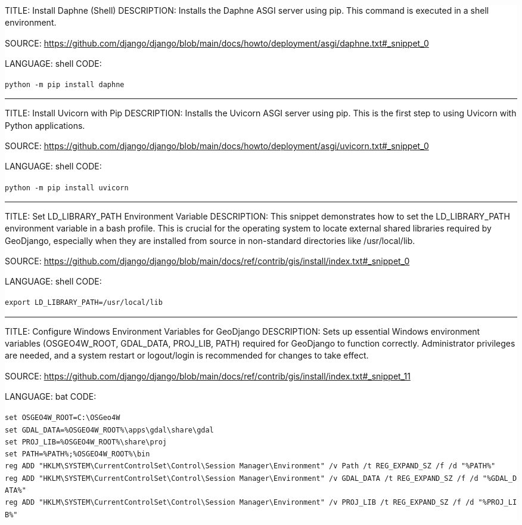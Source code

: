 TITLE: Install Daphne (Shell)
DESCRIPTION: Installs the Daphne ASGI server using pip. This command is executed in a shell environment.

SOURCE: https://github.com/django/django/blob/main/docs/howto/deployment/asgi/daphne.txt#_snippet_0

LANGUAGE: shell
CODE:
```
python -m pip install daphne
```

----------------------------------------

TITLE: Install Uvicorn with Pip
DESCRIPTION: Installs the Uvicorn ASGI server using pip. This is the first step to using Uvicorn with Python applications.

SOURCE: https://github.com/django/django/blob/main/docs/howto/deployment/asgi/uvicorn.txt#_snippet_0

LANGUAGE: shell
CODE:
```
python -m pip install uvicorn
```

----------------------------------------

TITLE: Set LD_LIBRARY_PATH Environment Variable
DESCRIPTION: This snippet demonstrates how to set the LD_LIBRARY_PATH environment variable in a bash profile. This is crucial for the operating system to locate external shared libraries required by GeoDjango, especially when they are installed from source in non-standard directories like /usr/local/lib.

SOURCE: https://github.com/django/django/blob/main/docs/ref/contrib/gis/install/index.txt#_snippet_0

LANGUAGE: shell
CODE:
```
export LD_LIBRARY_PATH=/usr/local/lib
```

----------------------------------------

TITLE: Configure Windows Environment Variables for GeoDjango
DESCRIPTION: Sets up essential Windows environment variables (OSGEO4W_ROOT, GDAL_DATA, PROJ_LIB, PATH) required for GeoDjango to function correctly. Administrator privileges are needed, and a system restart or logout/login is recommended for changes to take effect.

SOURCE: https://github.com/django/django/blob/main/docs/ref/contrib/gis/install/index.txt#_snippet_11

LANGUAGE: bat
CODE:
```
set OSGEO4W_ROOT=C:\OSGeo4W
set GDAL_DATA=%OSGEO4W_ROOT%\apps\gdal\share\gdal
set PROJ_LIB=%OSGEO4W_ROOT%\share\proj
set PATH=%PATH%;%OSGEO4W_ROOT%\bin
reg ADD "HKLM\SYSTEM\CurrentControlSet\Control\Session Manager\Environment" /v Path /t REG_EXPAND_SZ /f /d "%PATH%"
reg ADD "HKLM\SYSTEM\CurrentControlSet\Control\Session Manager\Environment" /v GDAL_DATA /t REG_EXPAND_SZ /f /d "%GDAL_DATA%"
reg ADD "HKLM\SYSTEM\CurrentControlSet\Control\Session Manager\Environment" /v PROJ_LIB /t REG_EXPAND_SZ /f /d "%PROJ_LIB%"
```
